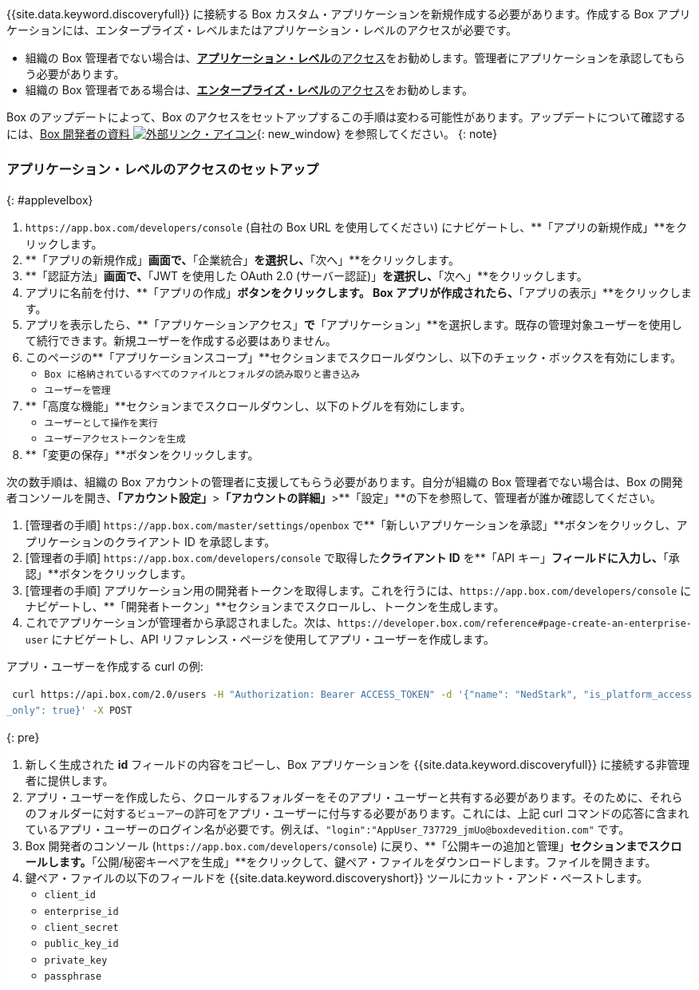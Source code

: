 {{site.data.keyword.discoveryfull}} に接続する Box カスタム・アプリケーションを新規作成する必要があります。作成する Box アプリケーションには、エンタープライズ・レベルまたはアプリケーション・レベルのアクセスが必要です。

-  組織の Box 管理者でない場合は、[**アプリケーション・レベル**のアクセス](/docs/services/discovery?topic=discovery-sources#applevelbox)をお勧めします。管理者にアプリケーションを承認してもらう必要があります。
-  組織の Box 管理者である場合は、[**エンタープライズ・レベル**のアクセス](/docs/services/discovery?topic=discovery-sources#entlevelbox)をお勧めします。

Box のアップデートによって、Box のアクセスをセットアップするこの手順は変わる可能性があります。アップデートについて確認するには、[Box 開発者の資料 ![外部リンク・アイコン](../../icons/launch-glyph.svg "外部リンク・アイコン")](https://developer.box.com/){: new_window} を参照してください。
{: note}

### アプリケーション・レベルのアクセスのセットアップ
{: #applevelbox}

1.   `https://app.box.com/developers/console` (自社の Box URL を使用してください) にナビゲートし、**「アプリの新規作成」**をクリックします。
1.   **「アプリの新規作成」**画面で、**「企業統合」**を選択し、**「次へ」**をクリックします。
1.   **「認証方法」**画面で、**「JWT を使用した OAuth 2.0 (サーバー認証)」**を選択し、**「次へ」**をクリックします。
1.   アプリに名前を付け、**「アプリの作成」**ボタンをクリックします。 Box アプリが作成されたら、**「アプリの表示」**をクリックします。
1.   アプリを表示したら、**「アプリケーションアクセス」**で**「アプリケーション」**を選択します。既存の管理対象ユーザーを使用して続行できます。新規ユーザーを作成する必要はありません。
1.   このページの**「アプリケーションスコープ」**セクションまでスクロールダウンし、以下のチェック・ボックスを有効にします。 
     - `Box に格納されているすべてのファイルとフォルダの読み取りと書き込み`
     - `ユーザーを管理`
1.   **「高度な機能」**セクションまでスクロールダウンし、以下のトグルを有効にします。
     - `ユーザーとして操作を実行`
     - `ユーザーアクセストークンを生成` 
1.  **「変更の保存」**ボタンをクリックします。

次の数手順は、組織の Box アカウントの管理者に支援してもらう必要があります。自分が組織の Box 管理者でない場合は、Box の開発者コンソールを開き、**「アカウント設定」**>**「アカウントの詳細」**>**「設定」**の下を参照して、管理者が誰か確認してください。

1.  [管理者の手順] `https://app.box.com/master/settings/openbox` で**「新しいアプリケーションを承認」**ボタンをクリックし、アプリケーションのクライアント ID を承認します。
1.  [管理者の手順] `https://app.box.com/developers/console` で取得した**クライアント ID** を**「API キー」**フィールドに入力し、**「承認」**ボタンをクリックします。
1.  [管理者の手順] アプリケーション用の開発者トークンを取得します。これを行うには、`https://app.box.com/developers/console` にナビゲートし、**「開発者トークン」**セクションまでスクロールし、トークンを生成します。
1.  これでアプリケーションが管理者から承認されました。次は、`https://developer.box.com/reference#page-create-an-enterprise-user` にナビゲートし、API リファレンス・ページを使用してアプリ・ユーザーを作成します。

   アプリ・ユーザーを作成する curl の例:

   ```bash
    curl https://api.box.com/2.0/users -H "Authorization: Bearer ACCESS_TOKEN" -d '{"name": "NedStark", "is_platform_access_only": true}' -X POST
   ```
   {: pre}

1.  新しく生成された **id** フィールドの内容をコピーし、Box アプリケーションを {{site.data.keyword.discoveryfull}} に接続する非管理者に提供します。
1.  アプリ・ユーザーを作成したら、クロールするフォルダーをそのアプリ・ユーザーと共有する必要があります。そのために、それらのフォルダーに対する`ビューアー`の許可をアプリ・ユーザーに付与する必要があります。これには、上記 curl コマンドの応答に含まれているアプリ・ユーザーのログイン名が必要です。例えば、`"login":"AppUser_737729_jmUo@boxdevedition.com"` です。
1.  Box 開発者のコンソール (`https://app.box.com/developers/console`) に戻り、**「公開キーの追加と管理」**セクションまでスクロールします。**「公開/秘密キーペアを生成」**をクリックして、鍵ペア・ファイルをダウンロードします。ファイルを開きます。
1.  鍵ペア・ファイルの以下のフィールドを {{site.data.keyword.discoveryshort}} ツールにカット・アンド・ペーストします。
    -  `client_id`
    -  `enterprise_id`
    -  `client_secret` 
    -  `public_key_id` 
    -  `private_key` 
    -  `passphrase` 

